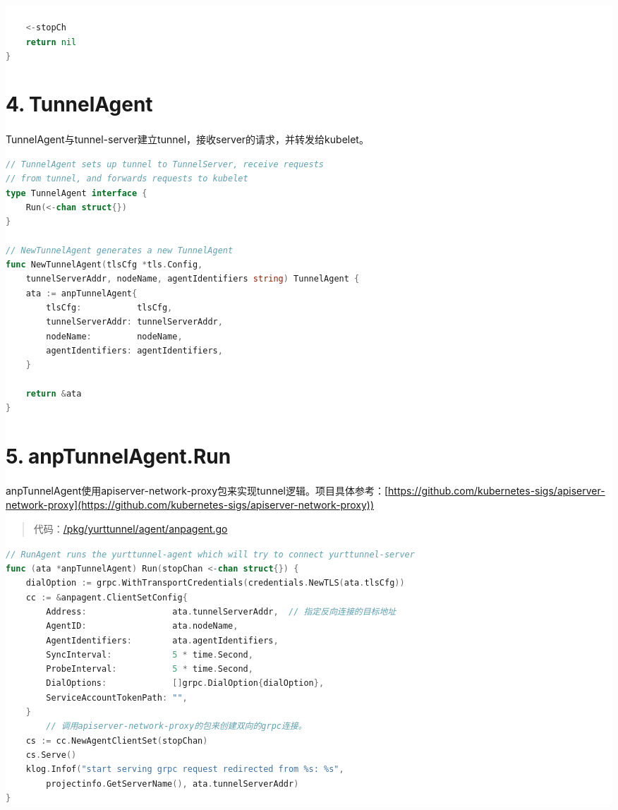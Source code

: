 ```go

    <-stopCh
    return nil
}
```

# 4. TunnelAgent

TunnelAgent与tunnel-server建立tunnel，接收server的请求，并转发给kubelet。

```go
// TunnelAgent sets up tunnel to TunnelServer, receive requests
// from tunnel, and forwards requests to kubelet
type TunnelAgent interface {
    Run(<-chan struct{})
}

// NewTunnelAgent generates a new TunnelAgent
func NewTunnelAgent(tlsCfg *tls.Config,
    tunnelServerAddr, nodeName, agentIdentifiers string) TunnelAgent {
    ata := anpTunnelAgent{
        tlsCfg:           tlsCfg,
        tunnelServerAddr: tunnelServerAddr,
        nodeName:         nodeName,
        agentIdentifiers: agentIdentifiers,
    }

    return &ata
}
```

# 5. anpTunnelAgent.Run

anpTunnelAgent使用apiserver-network-proxy包来实现tunnel逻辑。项目具体参考：[https://github.com/kubernetes-sigs/apiserver-network-proxy](https://github.com/kubernetes-sigs/apiserver-network-proxy))

> 代码：[/pkg/yurttunnel/agent/anpagent.go](https://github.com/openyurtio/openyurt/blob/180282663457080119a1bc6076cce20c922b5c50/pkg/yurttunnel/agent/anpagent.go)

```go
// RunAgent runs the yurttunnel-agent which will try to connect yurttunnel-server
func (ata *anpTunnelAgent) Run(stopChan <-chan struct{}) {
    dialOption := grpc.WithTransportCredentials(credentials.NewTLS(ata.tlsCfg))
    cc := &anpagent.ClientSetConfig{
        Address:                 ata.tunnelServerAddr,  // 指定反向连接的目标地址
        AgentID:                 ata.nodeName,
        AgentIdentifiers:        ata.agentIdentifiers,
        SyncInterval:            5 * time.Second,
        ProbeInterval:           5 * time.Second,
        DialOptions:             []grpc.DialOption{dialOption},
        ServiceAccountTokenPath: "",
    }
		// 调用apiserver-network-proxy的包来创建双向的grpc连接。
    cs := cc.NewAgentClientSet(stopChan)
    cs.Serve()
    klog.Infof("start serving grpc request redirected from %s: %s",
        projectinfo.GetServerName(), ata.tunnelServerAddr)
}
```
